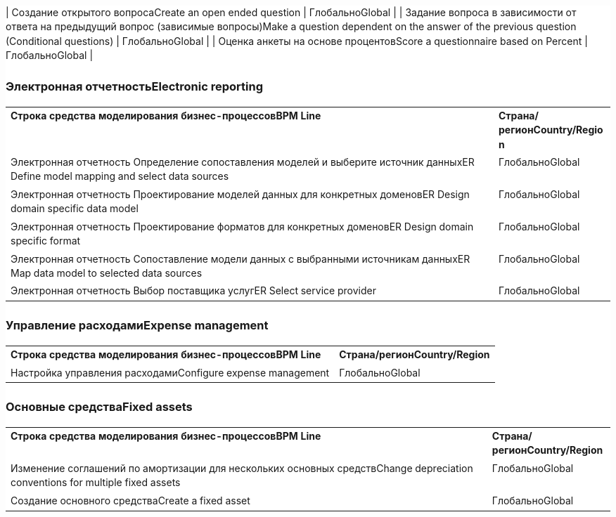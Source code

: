 | <span data-ttu-id="8ca1d-496">Создание открытого вопроса</span><span class="sxs-lookup"><span data-stu-id="8ca1d-496">Create an open ended question</span></span>                                                            | <span data-ttu-id="8ca1d-497">Глобально</span><span class="sxs-lookup"><span data-stu-id="8ca1d-497">Global</span></span>             |
| <span data-ttu-id="8ca1d-498">Задание вопроса в зависимости от ответа на предыдущий вопрос (зависимые вопросы)</span><span class="sxs-lookup"><span data-stu-id="8ca1d-498">Make a question dependent on the answer of the previous question (Conditional questions)</span></span> | <span data-ttu-id="8ca1d-499">Глобально</span><span class="sxs-lookup"><span data-stu-id="8ca1d-499">Global</span></span>             |
| <span data-ttu-id="8ca1d-500">Оценка анкеты на основе процентов</span><span class="sxs-lookup"><span data-stu-id="8ca1d-500">Score a questionnaire based on Percent</span></span>                                                   | <span data-ttu-id="8ca1d-501">Глобально</span><span class="sxs-lookup"><span data-stu-id="8ca1d-501">Global</span></span>             |

 

### <a name="electronic-reporting"></a><span data-ttu-id="8ca1d-502">Электронная отчетность</span><span class="sxs-lookup"><span data-stu-id="8ca1d-502">Electronic reporting</span></span>

|                                                 |                    |
|-------------------------------------------------|--------------------|
| <span data-ttu-id="8ca1d-503">**Строка средства моделирования бизнес-процессов**</span><span class="sxs-lookup"><span data-stu-id="8ca1d-503">**BPM Line**</span></span>                                    | <span data-ttu-id="8ca1d-504">**Страна/регион**</span><span class="sxs-lookup"><span data-stu-id="8ca1d-504">**Country/Region**</span></span> |
| <span data-ttu-id="8ca1d-505">Электронная отчетность Определение сопоставления моделей и выберите источник данных</span><span class="sxs-lookup"><span data-stu-id="8ca1d-505">ER Define model mapping and select data sources</span></span> | <span data-ttu-id="8ca1d-506">Глобально</span><span class="sxs-lookup"><span data-stu-id="8ca1d-506">Global</span></span>             |
| <span data-ttu-id="8ca1d-507">Электронная отчетность Проектирование моделей данных для конкретных доменов</span><span class="sxs-lookup"><span data-stu-id="8ca1d-507">ER Design domain specific data model</span></span>            | <span data-ttu-id="8ca1d-508">Глобально</span><span class="sxs-lookup"><span data-stu-id="8ca1d-508">Global</span></span>             |
| <span data-ttu-id="8ca1d-509">Электронная отчетность Проектирование форматов для конкретных доменов</span><span class="sxs-lookup"><span data-stu-id="8ca1d-509">ER Design domain specific format</span></span>                | <span data-ttu-id="8ca1d-510">Глобально</span><span class="sxs-lookup"><span data-stu-id="8ca1d-510">Global</span></span>             |
| <span data-ttu-id="8ca1d-511">Электронная отчетность Сопоставление модели данных с выбранными источникам данных</span><span class="sxs-lookup"><span data-stu-id="8ca1d-511">ER Map data model to selected data sources</span></span>      | <span data-ttu-id="8ca1d-512">Глобально</span><span class="sxs-lookup"><span data-stu-id="8ca1d-512">Global</span></span>             |
| <span data-ttu-id="8ca1d-513">Электронная отчетность Выбор поставщика услуг</span><span class="sxs-lookup"><span data-stu-id="8ca1d-513">ER Select service provider</span></span>                      | <span data-ttu-id="8ca1d-514">Глобально</span><span class="sxs-lookup"><span data-stu-id="8ca1d-514">Global</span></span>             |

 

### <a name="expense-management"></a><span data-ttu-id="8ca1d-515">Управление расходами</span><span class="sxs-lookup"><span data-stu-id="8ca1d-515">Expense management</span></span>

|                              |                    |
|------------------------------|--------------------|
| <span data-ttu-id="8ca1d-516">**Строка средства моделирования бизнес-процессов**</span><span class="sxs-lookup"><span data-stu-id="8ca1d-516">**BPM Line**</span></span>                 | <span data-ttu-id="8ca1d-517">**Страна/регион**</span><span class="sxs-lookup"><span data-stu-id="8ca1d-517">**Country/Region**</span></span> |
| <span data-ttu-id="8ca1d-518">Настройка управления расходами</span><span class="sxs-lookup"><span data-stu-id="8ca1d-518">Configure expense management</span></span> | <span data-ttu-id="8ca1d-519">Глобально</span><span class="sxs-lookup"><span data-stu-id="8ca1d-519">Global</span></span>             |

 

### <a name="fixed-assets"></a><span data-ttu-id="8ca1d-520">Основные средства</span><span class="sxs-lookup"><span data-stu-id="8ca1d-520">Fixed assets</span></span>

|                                                           |                    |
|-----------------------------------------------------------|--------------------|
| <span data-ttu-id="8ca1d-521">**Строка средства моделирования бизнес-процессов**</span><span class="sxs-lookup"><span data-stu-id="8ca1d-521">**BPM Line**</span></span>                                              | <span data-ttu-id="8ca1d-522">**Страна/регион**</span><span class="sxs-lookup"><span data-stu-id="8ca1d-522">**Country/Region**</span></span> |
| <span data-ttu-id="8ca1d-523">Изменение соглашений по амортизации для нескольких основных средств</span><span class="sxs-lookup"><span data-stu-id="8ca1d-523">Change depreciation conventions for multiple fixed assets</span></span> | <span data-ttu-id="8ca1d-524">Глобально</span><span class="sxs-lookup"><span data-stu-id="8ca1d-524">Global</span></span>             |
| <span data-ttu-id="8ca1d-525">Создание основного средства</span><span class="sxs-lookup"><span data-stu-id="8ca1d-525">Create a fixed asset</span></span>                                      | <span data-ttu-id="8ca1d-526">Глобально</span><span class="sxs-lookup"><span data-stu-id="8ca1d-526">Global</span></span>             |
